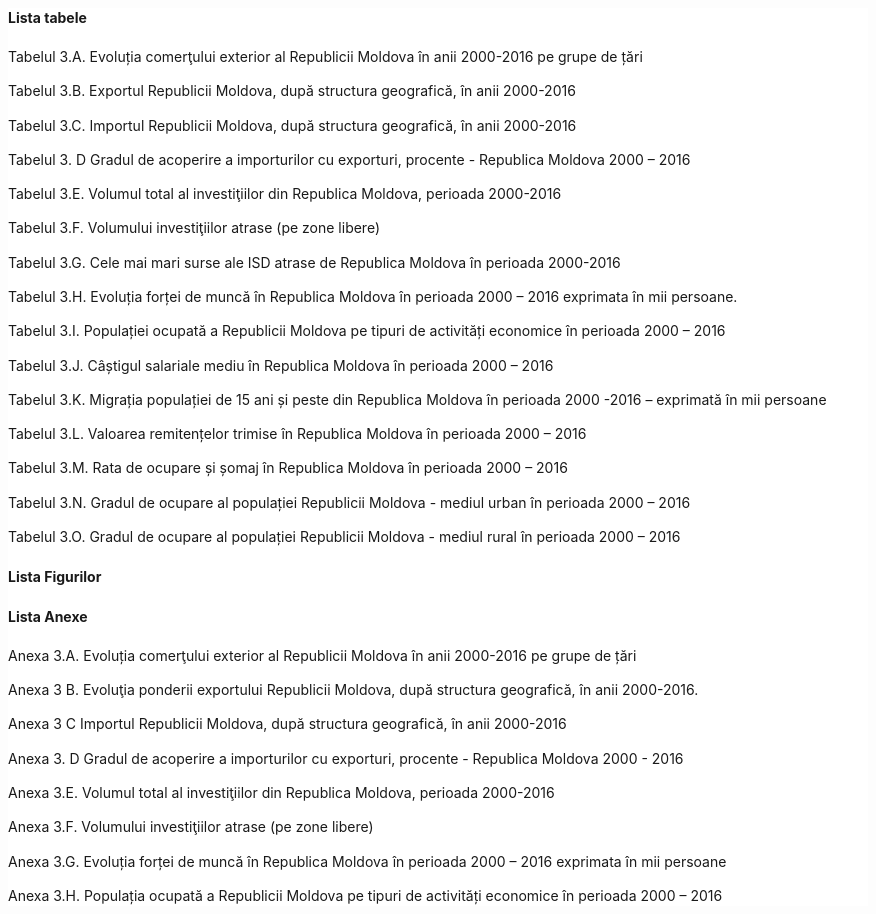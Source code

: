 #### Lista tabele

Tabelul 3.A. Evoluția comerţului exterior al Republicii Moldova în anii 2000-2016 pe grupe de țări

Tabelul 3.B. Exportul Republicii Moldova, după structura geografică, în anii 2000-2016

Tabelul 3.C. Importul Republicii Moldova, după structura geografică, în anii 2000-2016

Tabelul 3. D Gradul de acoperire a importurilor cu exporturi, procente - Republica Moldova 2000 – 2016

Tabelul 3.E. Volumul total al investiţiilor din Republica Moldova, perioada 2000-2016

Tabelul 3.F. Volumului investiţiilor atrase (pe zone libere)

Tabelul 3.G. Cele mai mari surse ale ISD atrase de Republica Moldova în perioada 2000-2016

Tabelul 3.H. Evoluția forței de muncă în Republica Moldova în perioada 2000 – 2016 exprimata în mii persoane.

Tabelul 3.I. Populației ocupată a Republicii Moldova pe tipuri de activități economice în perioada 2000 – 2016

Tabelul 3.J. Câștigul salariale mediu în Republica Moldova în perioada 2000 – 2016

Tabelul 3.K. Migrația populației de 15 ani și peste din Republica Moldova în perioada 2000 -2016 – exprimată în mii persoane

Tabelul 3.L. Valoarea remitențelor trimise în Republica Moldova în perioada 2000 – 2016

Tabelul 3.M. Rata de ocupare și șomaj în Republica Moldova în perioada 2000 – 2016

Tabelul 3.N. Gradul de ocupare al populației Republicii Moldova - mediul urban în perioada 2000 – 2016

Tabelul 3.O. Gradul de ocupare al populației Republicii Moldova - mediul rural în perioada 2000 – 2016

#### Lista Figurilor

#### Lista Anexe

Anexa 3.A. Evoluția comerţului exterior al Republicii Moldova în anii 2000-2016 pe grupe de țări

Anexa 3 B. Evoluţia ponderii exportului Republicii Moldova, după structura geografică, în anii 2000-2016.

Anexa 3 C Importul Republicii Moldova, după structura geografică, în anii 2000-2016

Anexa 3. D Gradul de acoperire a importurilor cu exporturi, procente - Republica Moldova 2000 - 2016

Anexa 3.E. Volumul total al investiţiilor din Republica Moldova, perioada 2000-2016

Anexa 3.F. Volumului investiţiilor atrase (pe zone libere)

Anexa 3.G. Evoluția forței de muncă în Republica Moldova în perioada 2000 – 2016 exprimata în mii persoane

Anexa 3.H. Populația ocupată a Republicii Moldova pe tipuri de activități economice în perioada 2000 – 2016
